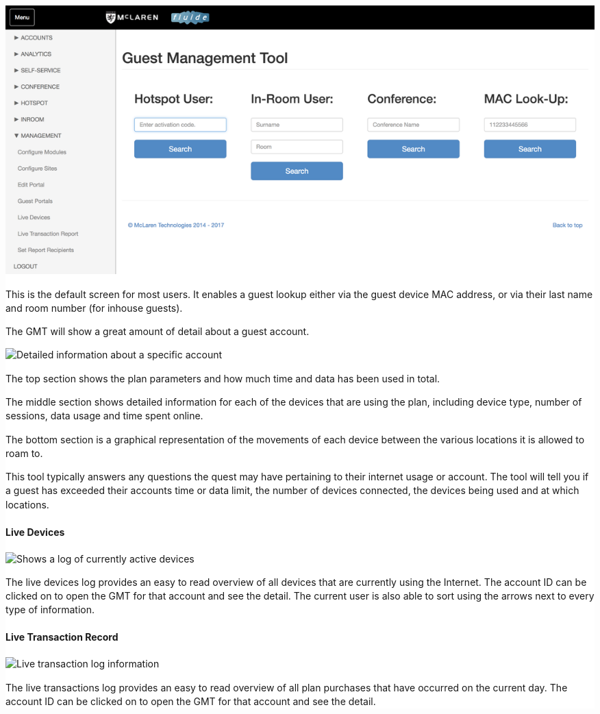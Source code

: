 ![](.gitbook/assets/screen-shot-2018-07-05-at-8.21.43-pm.png)

This is the default screen for most users. It enables a guest lookup either via the guest device MAC address, or via their last name and room number \(for inhouse guests\).

The GMT will show a great amount of detail about a guest account.

![Detailed information about a specific account](https://lh4.googleusercontent.com/J1abYYHLcmuJj6lBCm37Cz7StIvXURamkXRyUdGcFxcJi_4PLYUnm2tBeDVJ6QOxhbjcQaDNRlwpVmiUqFZE9H06Rc_pij5uAMiUNQWM9pXDC58sk4ZzeUcIcBpgiiaEqsZ0rK9n)

The top section shows the plan parameters and how much time and data has been used in total.

The middle section shows detailed information for each of the devices that are using the plan, including device type, number of sessions, data usage and time spent online.

The bottom section is a graphical representation of the movements of each device between the various locations it is allowed to roam to.

This tool typically answers any questions the quest may have pertaining to their internet usage or account. The tool will tell you if a guest has exceeded their accounts time or data limit, the number of devices connected, the devices being used and at which locations.   


#### Live Devices

![Shows a log of currently active devices](https://lh4.googleusercontent.com/y_-60IuCLVJq8PjuVenRxrkysqfAKYUIyt_6BCiDwKsv1DwB6mLBHh0h6AAnHMX4a5wyrpuOQ33pUJB-eIy3Q-Malq59__hSEM3Q-JtSYyTzR9Esb27D10jpgLJ95VX391JWc0CW)

The live devices log provides an easy to read overview of all devices that are currently using the Internet. The account ID can be clicked on to open the GMT for that account and see the detail. The current user is also able to sort using the arrows next to every type of information. 

#### Live Transaction Record

![Live transaction log information](https://lh5.googleusercontent.com/BYqThY38JEq5srTGdec5vOXE14Rqel6QqLKZS1A7iO-g2WpIlYhL-L7-L_RvGZcjBAKyydbRAtqQC0Uo9wUgUip-kl3NhQ5djFCX0wqPUSyAa85PPoQyRzXz8WxSFNdzVB4KcyE2)

The live transactions log provides an easy to read overview of all plan purchases that have occurred on the current day. The account ID can be clicked on to open the GMT for that account and see the detail.
